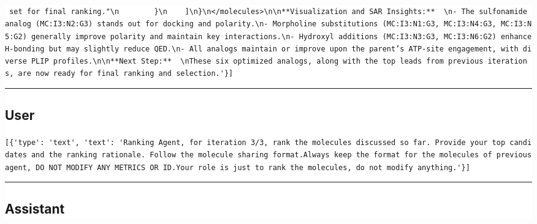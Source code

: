 ```
 set for final ranking."\n        }\n    ]\n}\n</molecules>\n\n**Visualization and SAR Insights:**  \n- The sulfonamide analog (MC:I3:N2:G3) stands out for docking and polarity.\n- Morpholine substitutions (MC:I3:N1:G3, MC:I3:N4:G3, MC:I3:N5:G2) generally improve polarity and maintain key interactions.\n- Hydroxyl additions (MC:I3:N3:G3, MC:I3:N6:G2) enhance H-bonding but may slightly reduce QED.\n- All analogs maintain or improve upon the parent’s ATP-site engagement, with diverse PLIP profiles.\n\n**Next Step:**  \nThese six optimized analogs, along with the top leads from previous iterations, are now ready for final ranking and selection.'}]
```

---

## User

```
[{'type': 'text', 'text': 'Ranking Agent, for iteration 3/3, rank the molecules discussed so far. Provide your top candidates and the ranking rationale. Follow the molecule sharing format.Always keep the format for the molecules of previous agent, DO NOT MODIFY ANY METRICS OR ID.Your role is just to rank the molecules, do not modify anything.'}]
```

---

## Assistant

```
```